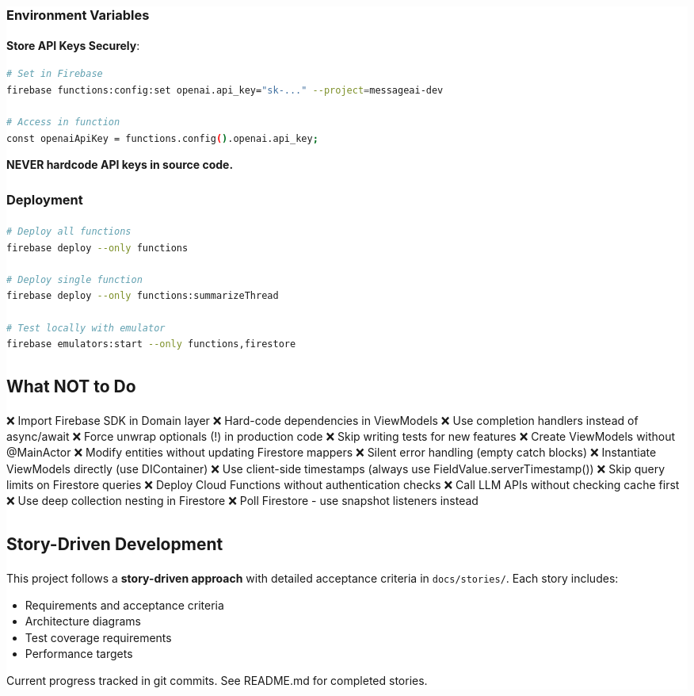 ### Environment Variables

**Store API Keys Securely**:

```bash
# Set in Firebase
firebase functions:config:set openai.api_key="sk-..." --project=messageai-dev

# Access in function
const openaiApiKey = functions.config().openai.api_key;
```

**NEVER hardcode API keys in source code.**

### Deployment

```bash
# Deploy all functions
firebase deploy --only functions

# Deploy single function
firebase deploy --only functions:summarizeThread

# Test locally with emulator
firebase emulators:start --only functions,firestore
```

## What NOT to Do

❌ Import Firebase SDK in Domain layer
❌ Hard-code dependencies in ViewModels
❌ Use completion handlers instead of async/await
❌ Force unwrap optionals (!) in production code
❌ Skip writing tests for new features
❌ Create ViewModels without @MainActor
❌ Modify entities without updating Firestore mappers
❌ Silent error handling (empty catch blocks)
❌ Instantiate ViewModels directly (use DIContainer)
❌ Use client-side timestamps (always use FieldValue.serverTimestamp())
❌ Skip query limits on Firestore queries
❌ Deploy Cloud Functions without authentication checks
❌ Call LLM APIs without checking cache first
❌ Use deep collection nesting in Firestore
❌ Poll Firestore - use snapshot listeners instead

## Story-Driven Development

This project follows a **story-driven approach** with detailed acceptance criteria in `docs/stories/`. Each story includes:
- Requirements and acceptance criteria
- Architecture diagrams
- Test coverage requirements
- Performance targets

Current progress tracked in git commits. See README.md for completed stories.
